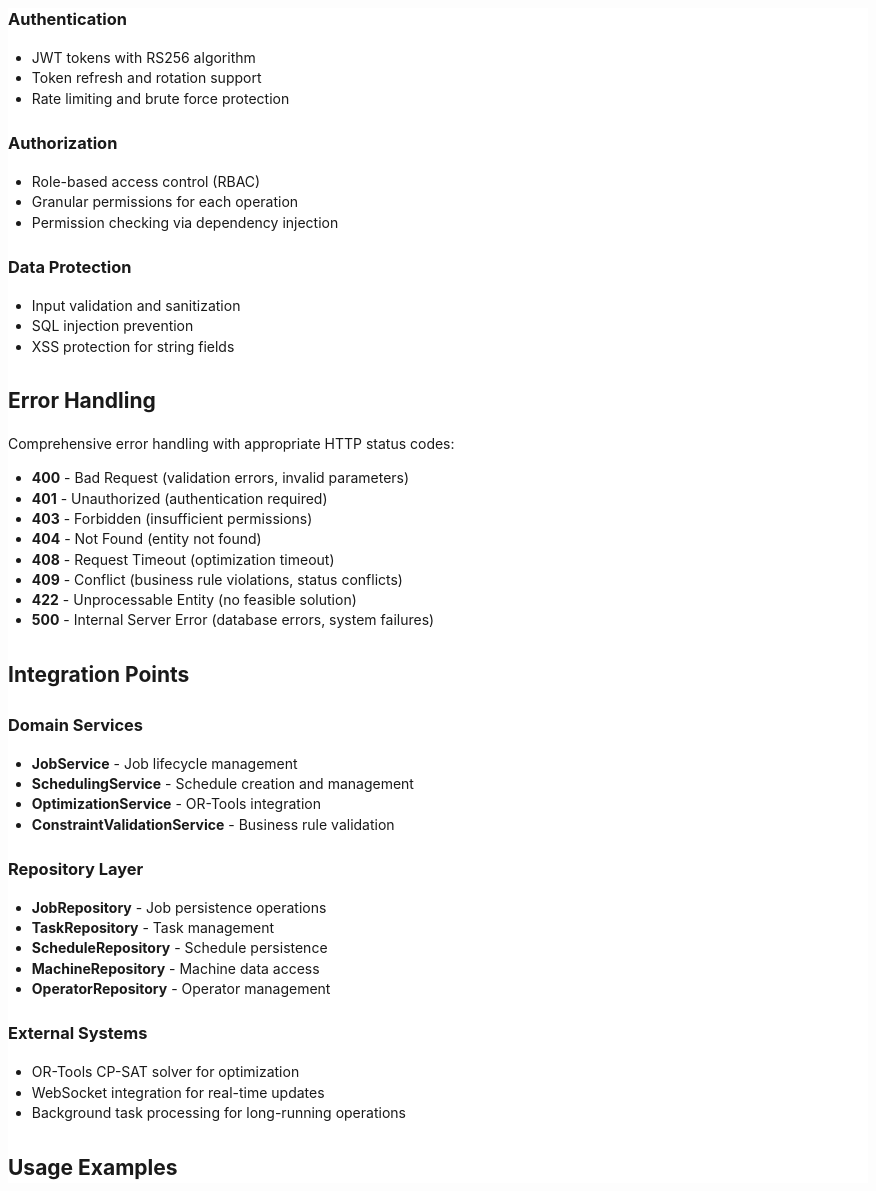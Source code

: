 ### Authentication
- JWT tokens with RS256 algorithm
- Token refresh and rotation support
- Rate limiting and brute force protection

### Authorization
- Role-based access control (RBAC)
- Granular permissions for each operation
- Permission checking via dependency injection

### Data Protection
- Input validation and sanitization
- SQL injection prevention
- XSS protection for string fields

## Error Handling

Comprehensive error handling with appropriate HTTP status codes:

- **400** - Bad Request (validation errors, invalid parameters)
- **401** - Unauthorized (authentication required)
- **403** - Forbidden (insufficient permissions)
- **404** - Not Found (entity not found)
- **408** - Request Timeout (optimization timeout)
- **409** - Conflict (business rule violations, status conflicts)
- **422** - Unprocessable Entity (no feasible solution)
- **500** - Internal Server Error (database errors, system failures)

## Integration Points

### Domain Services
- **JobService** - Job lifecycle management
- **SchedulingService** - Schedule creation and management
- **OptimizationService** - OR-Tools integration
- **ConstraintValidationService** - Business rule validation

### Repository Layer
- **JobRepository** - Job persistence operations
- **TaskRepository** - Task management
- **ScheduleRepository** - Schedule persistence
- **MachineRepository** - Machine data access
- **OperatorRepository** - Operator management

### External Systems
- OR-Tools CP-SAT solver for optimization
- WebSocket integration for real-time updates
- Background task processing for long-running operations

## Usage Examples
